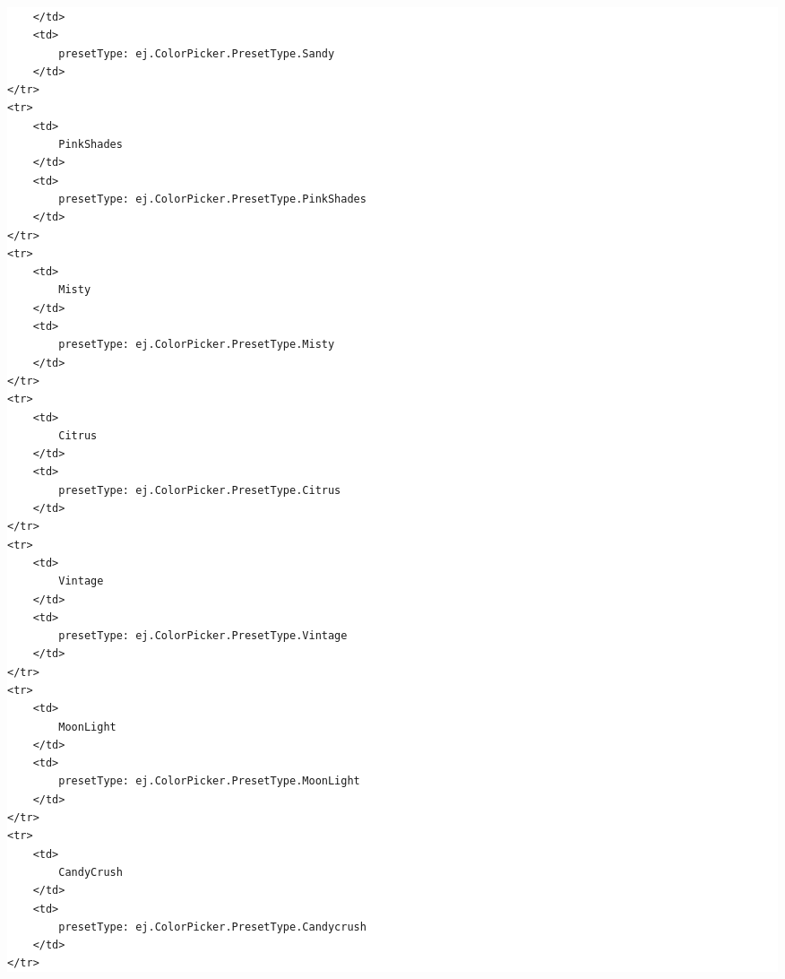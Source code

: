         </td>
        <td>
            presetType: ej.ColorPicker.PresetType.Sandy
        </td>
    </tr>
    <tr>
        <td>
            PinkShades
        </td>
        <td>
            presetType: ej.ColorPicker.PresetType.PinkShades
        </td>
    </tr>
    <tr>
        <td>
            Misty
        </td>
        <td>
            presetType: ej.ColorPicker.PresetType.Misty
        </td>
    </tr>
    <tr>
        <td>
            Citrus
        </td>
        <td>
            presetType: ej.ColorPicker.PresetType.Citrus
        </td>
    </tr>
    <tr>
        <td>
            Vintage
        </td>
        <td>
            presetType: ej.ColorPicker.PresetType.Vintage
        </td>
    </tr>
    <tr>
        <td>
            MoonLight
        </td>
        <td>
            presetType: ej.ColorPicker.PresetType.MoonLight
        </td>
    </tr>
    <tr>
        <td>
            CandyCrush
        </td>
        <td>
            presetType: ej.ColorPicker.PresetType.Candycrush
        </td>
    </tr>
</table>
